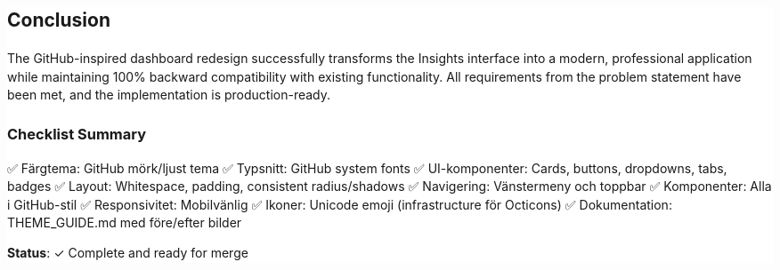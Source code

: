 ## Conclusion

The GitHub-inspired dashboard redesign successfully transforms the Insights interface into a modern, professional application while maintaining 100% backward compatibility with existing functionality. All requirements from the problem statement have been met, and the implementation is production-ready.

### Checklist Summary
✅ Färgtema: GitHub mörk/ljust tema
✅ Typsnitt: GitHub system fonts
✅ UI-komponenter: Cards, buttons, dropdowns, tabs, badges
✅ Layout: Whitespace, padding, consistent radius/shadows
✅ Navigering: Vänstermeny och toppbar
✅ Komponenter: Alla i GitHub-stil
✅ Responsivitet: Mobilvänlig
✅ Ikoner: Unicode emoji (infrastructure för Octicons)
✅ Dokumentation: THEME_GUIDE.md med före/efter bilder

**Status**: ✓ Complete and ready for merge
